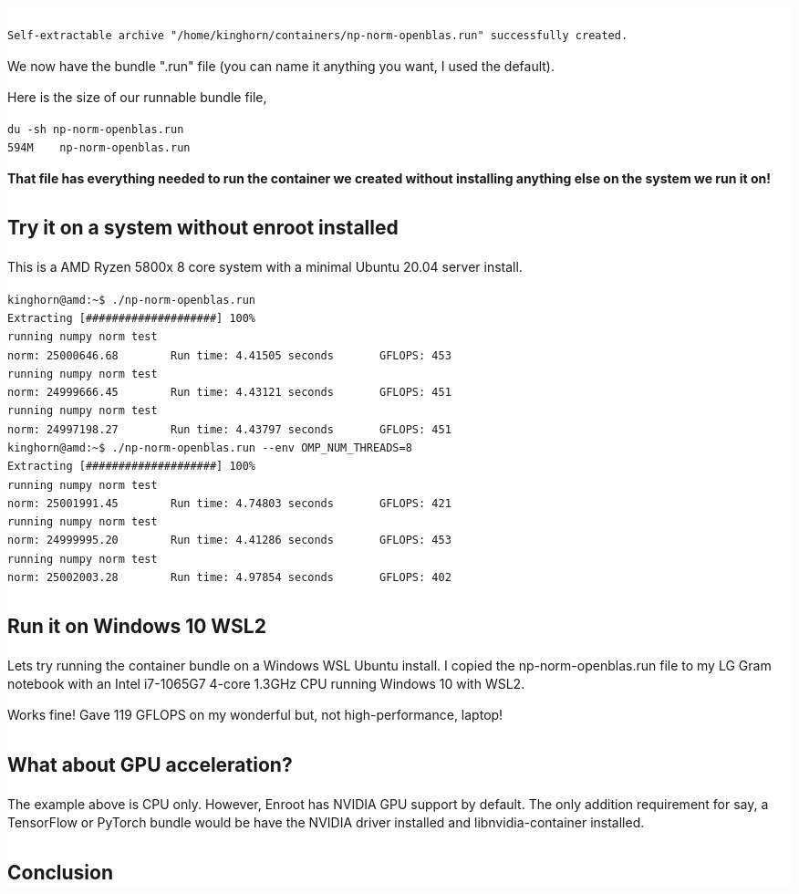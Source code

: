``` 

Self-extractable archive "/home/kinghorn/containers/np-norm-openblas.run" successfully created.
```

We now have the bundle ".run" file (you can name it anything you want, I used the default).

Here is the size of our runnable bundle file,
```
du -sh np-norm-openblas.run 
594M    np-norm-openblas.run
```

**That file has everything needed to run the container we created without installing anything else on the system we run it on!**

## Try it on a system without enroot installed

This is a AMD Ryzen 5800x 8 core system with a minimal Ubuntu 20.04 server install.

```
kinghorn@amd:~$ ./np-norm-openblas.run 
Extracting [####################] 100%
running numpy norm test
norm: 25000646.68        Run time: 4.41505 seconds       GFLOPS: 453
running numpy norm test
norm: 24999666.45        Run time: 4.43121 seconds       GFLOPS: 451
running numpy norm test
norm: 24997198.27        Run time: 4.43797 seconds       GFLOPS: 451
kinghorn@amd:~$ ./np-norm-openblas.run --env OMP_NUM_THREADS=8
Extracting [####################] 100%
running numpy norm test
norm: 25001991.45        Run time: 4.74803 seconds       GFLOPS: 421
running numpy norm test
norm: 24999995.20        Run time: 4.41286 seconds       GFLOPS: 453
running numpy norm test
norm: 25002003.28        Run time: 4.97854 seconds       GFLOPS: 402
```


## Run it on Windows 10 WSL2

Lets try running the container bundle on a Windows WSL Ubuntu install. I copied the np-norm-openblas.run file to my LG Gram notebook with an Intel i7-1065G7 4-core 1.3GHz CPU running Windows 10 with WSL2. 

Works fine! Gave 119 GFLOPS on my wonderful but, not high-performance, laptop!

## What about GPU acceleration?

The example above is CPU only. However, Enroot has NVIDIA GPU support by default. The only addition requirement for say, a TensorFlow or PyTorch bundle would be have the NVIDIA driver installed and libnvidia-container installed.

## Conclusion
